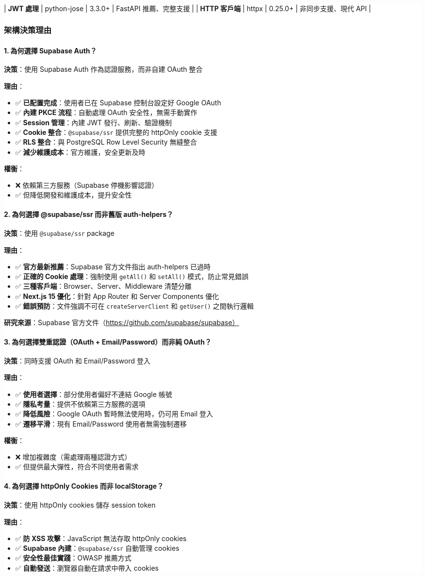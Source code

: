 | **JWT 處理** | python-jose | 3.3.0+ | FastAPI 推薦、完整支援 |
| **HTTP 客戶端** | httpx | 0.25.0+ | 非同步支援、現代 API |

### 架構決策理由

#### 1. 為何選擇 Supabase Auth？

**決策**：使用 Supabase Auth 作為認證服務，而非自建 OAuth 整合

**理由**：
- ✅ **已配置完成**：使用者已在 Supabase 控制台設定好 Google OAuth
- ✅ **內建 PKCE 流程**：自動處理 OAuth 安全性，無需手動實作
- ✅ **Session 管理**：內建 JWT 發行、刷新、驗證機制
- ✅ **Cookie 整合**：`@supabase/ssr` 提供完整的 httpOnly cookie 支援
- ✅ **RLS 整合**：與 PostgreSQL Row Level Security 無縫整合
- ✅ **減少維護成本**：官方維護，安全更新及時

**權衡**：
- ❌ 依賴第三方服務（Supabase 停機影響認證）
- ✅ 但降低開發和維護成本，提升安全性

#### 2. 為何選擇 @supabase/ssr 而非舊版 auth-helpers？

**決策**：使用 `@supabase/ssr` package

**理由**：
- ✅ **官方最新推薦**：Supabase 官方文件指出 auth-helpers 已過時
- ✅ **正確的 Cookie 處理**：強制使用 `getAll()` 和 `setAll()` 模式，防止常見錯誤
- ✅ **三種客戶端**：Browser、Server、Middleware 清楚分離
- ✅ **Next.js 15 優化**：針對 App Router 和 Server Components 優化
- ✅ **錯誤預防**：文件強調不可在 `createServerClient` 和 `getUser()` 之間執行邏輯

**研究來源**：Supabase 官方文件（https://github.com/supabase/supabase）

#### 3. 為何選擇雙重認證（OAuth + Email/Password）而非純 OAuth？

**決策**：同時支援 OAuth 和 Email/Password 登入

**理由**：
- ✅ **使用者選擇**：部分使用者偏好不連結 Google 帳號
- ✅ **隱私考量**：提供不依賴第三方服務的選項
- ✅ **降低風險**：Google OAuth 暫時無法使用時，仍可用 Email 登入
- ✅ **遷移平滑**：現有 Email/Password 使用者無需強制遷移

**權衡**：
- ❌ 增加複雜度（需處理兩種認證方式）
- ✅ 但提供最大彈性，符合不同使用者需求

#### 4. 為何選擇 httpOnly Cookies 而非 localStorage？

**決策**：使用 httpOnly cookies 儲存 session token

**理由**：
- ✅ **防 XSS 攻擊**：JavaScript 無法存取 httpOnly cookies
- ✅ **Supabase 內建**：`@supabase/ssr` 自動管理 cookies
- ✅ **安全性最佳實踐**：OWASP 推薦方式
- ✅ **自動發送**：瀏覽器自動在請求中帶入 cookies
